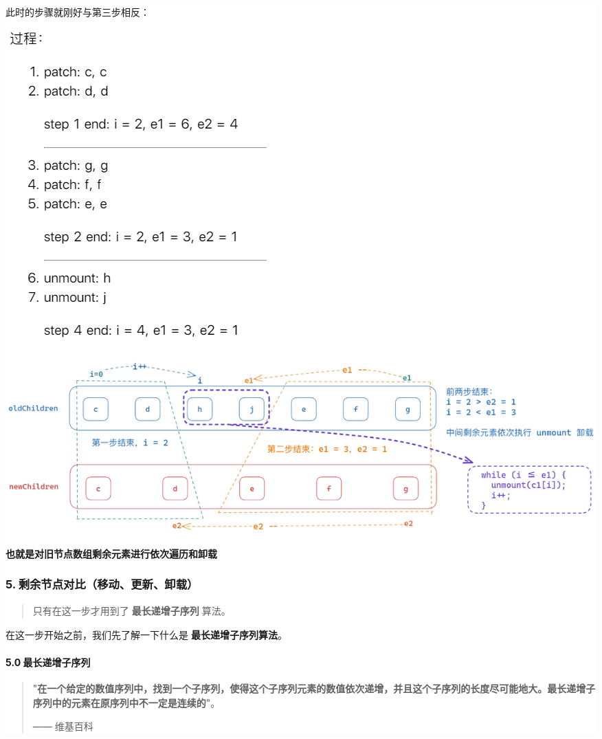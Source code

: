 此时的步骤就刚好与第三步相反：

![image-20230331180836302](./docs-images/Vue3%20diff%20%E7%AE%97%E6%B3%95%E5%9B%BE%E8%A7%A3/image-20230331180836302.png)

![image-20230331180324169](./docs-images/Vue3%20diff%20%E7%AE%97%E6%B3%95%E5%9B%BE%E8%A7%A3/image-20230331180324169.png)

**也就是对旧节点数组剩余元素进行依次遍历和卸载**

### 5. 剩余节点对比（移动、更新、卸载）

> 只有在这一步才用到了 **最长递增子序列** 算法。

在这一步开始之前，我们先了解一下什么是 **最长递增子序列算法**。

#### 5.0 最长递增子序列

> "**在一个给定的数值序列中，找到一个子序列，使得这个子序列元素的数值依次递增，并且这个子序列的长度尽可能地大。最长递增子序列中的元素在原序列中不一定是连续的**"。
>
> —— 维基百科
